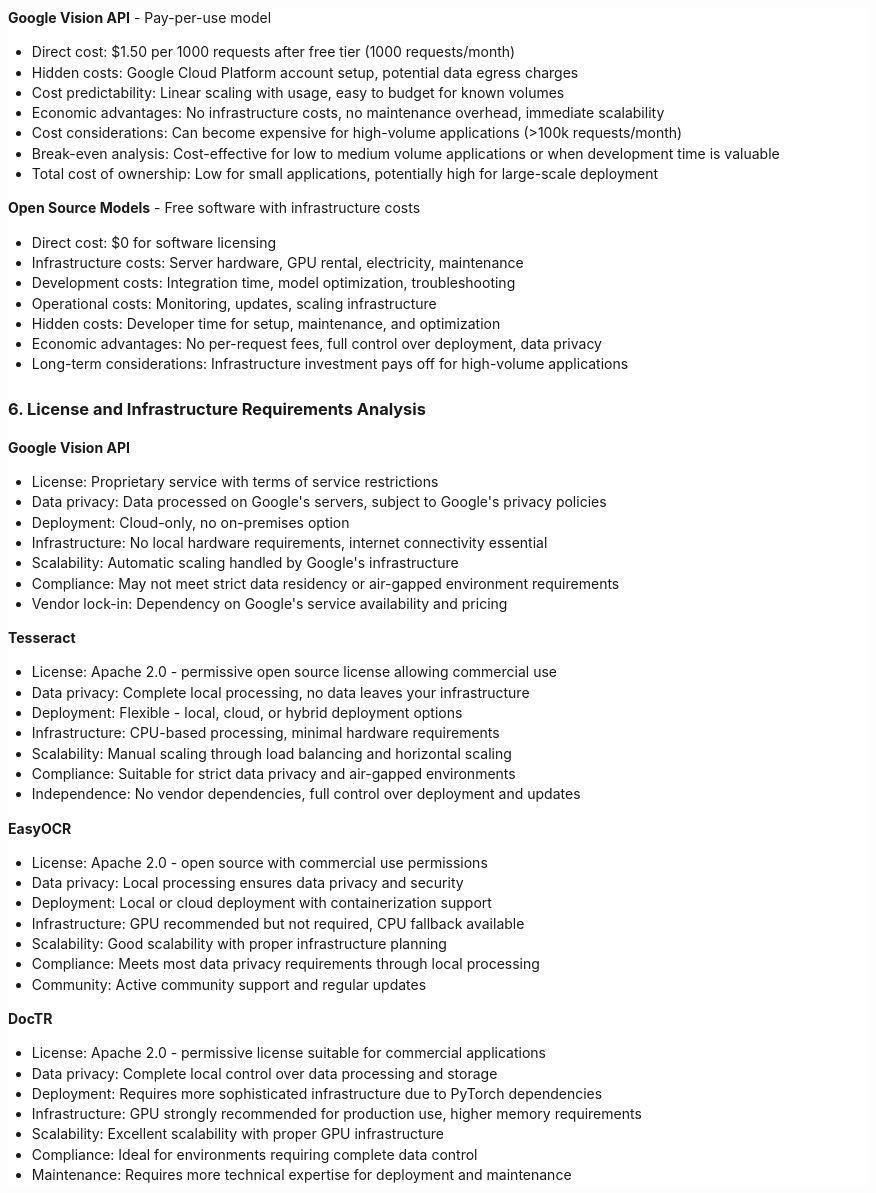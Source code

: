 **Google Vision API** - Pay-per-use model
- Direct cost: $1.50 per 1000 requests after free tier (1000 requests/month)
- Hidden costs: Google Cloud Platform account setup, potential data egress charges
- Cost predictability: Linear scaling with usage, easy to budget for known volumes
- Economic advantages: No infrastructure costs, no maintenance overhead, immediate scalability
- Cost considerations: Can become expensive for high-volume applications (>100k requests/month)
- Break-even analysis: Cost-effective for low to medium volume applications or when development time is valuable
- Total cost of ownership: Low for small applications, potentially high for large-scale deployment

**Open Source Models** - Free software with infrastructure costs
- Direct cost: $0 for software licensing
- Infrastructure costs: Server hardware, GPU rental, electricity, maintenance
- Development costs: Integration time, model optimization, troubleshooting
- Operational costs: Monitoring, updates, scaling infrastructure
- Hidden costs: Developer time for setup, maintenance, and optimization
- Economic advantages: No per-request fees, full control over deployment, data privacy
- Long-term considerations: Infrastructure investment pays off for high-volume applications

### 6. License and Infrastructure Requirements Analysis

**Google Vision API**
- License: Proprietary service with terms of service restrictions
- Data privacy: Data processed on Google's servers, subject to Google's privacy policies
- Deployment: Cloud-only, no on-premises option
- Infrastructure: No local hardware requirements, internet connectivity essential
- Scalability: Automatic scaling handled by Google's infrastructure
- Compliance: May not meet strict data residency or air-gapped environment requirements
- Vendor lock-in: Dependency on Google's service availability and pricing

**Tesseract**
- License: Apache 2.0 - permissive open source license allowing commercial use
- Data privacy: Complete local processing, no data leaves your infrastructure
- Deployment: Flexible - local, cloud, or hybrid deployment options
- Infrastructure: CPU-based processing, minimal hardware requirements
- Scalability: Manual scaling through load balancing and horizontal scaling
- Compliance: Suitable for strict data privacy and air-gapped environments
- Independence: No vendor dependencies, full control over deployment and updates

**EasyOCR**
- License: Apache 2.0 - open source with commercial use permissions
- Data privacy: Local processing ensures data privacy and security
- Deployment: Local or cloud deployment with containerization support
- Infrastructure: GPU recommended but not required, CPU fallback available
- Scalability: Good scalability with proper infrastructure planning
- Compliance: Meets most data privacy requirements through local processing
- Community: Active community support and regular updates

**DocTR**
- License: Apache 2.0 - permissive license suitable for commercial applications
- Data privacy: Complete local control over data processing and storage
- Deployment: Requires more sophisticated infrastructure due to PyTorch dependencies
- Infrastructure: GPU strongly recommended for production use, higher memory requirements
- Scalability: Excellent scalability with proper GPU infrastructure
- Compliance: Ideal for environments requiring complete data control
- Maintenance: Requires more technical expertise for deployment and maintenance
